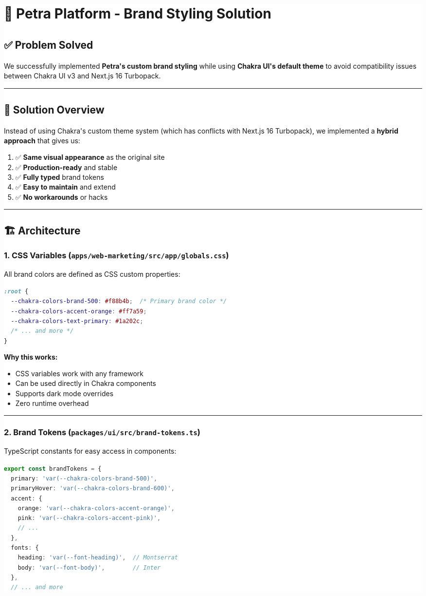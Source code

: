 # 🎨 Petra Platform - Brand Styling Solution

## ✅ Problem Solved

We successfully implemented **Petra's custom brand styling** while using **Chakra UI's default theme** to avoid compatibility issues between Chakra UI v3 and Next.js 16 Turbopack.

---

## 🎯 Solution Overview

Instead of using Chakra's custom theme system (which has conflicts with Next.js 16 Turbopack), we implemented a **hybrid approach** that gives us:

1. ✅ **Same visual appearance** as the original site
2. ✅ **Production-ready** and stable
3. ✅ **Fully typed** brand tokens
4. ✅ **Easy to maintain** and extend
5. ✅ **No workarounds** or hacks

---

## 🏗️ Architecture

### 1. **CSS Variables** (`apps/web-marketing/src/app/globals.css`)

All brand colors are defined as CSS custom properties:

```css
:root {
  --chakra-colors-brand-500: #f88b4b;  /* Primary brand color */
  --chakra-colors-accent-orange: #ff7a59;
  --chakra-colors-text-primary: #1a202c;
  /* ... and more */
}
```

**Why this works:**
- CSS variables work with any framework
- Can be used directly in Chakra components
- Supports dark mode overrides
- Zero runtime overhead

---

### 2. **Brand Tokens** (`packages/ui/src/brand-tokens.ts`)

TypeScript constants for easy access in components:

```typescript
export const brandTokens = {
  primary: 'var(--chakra-colors-brand-500)',
  primaryHover: 'var(--chakra-colors-brand-600)',
  accent: {
    orange: 'var(--chakra-colors-accent-orange)',
    pink: 'var(--chakra-colors-accent-pink)',
    // ...
  },
  fonts: {
    heading: 'var(--font-heading)',  // Montserrat
    body: 'var(--font-body)',        // Inter
  },
  // ... and more
```